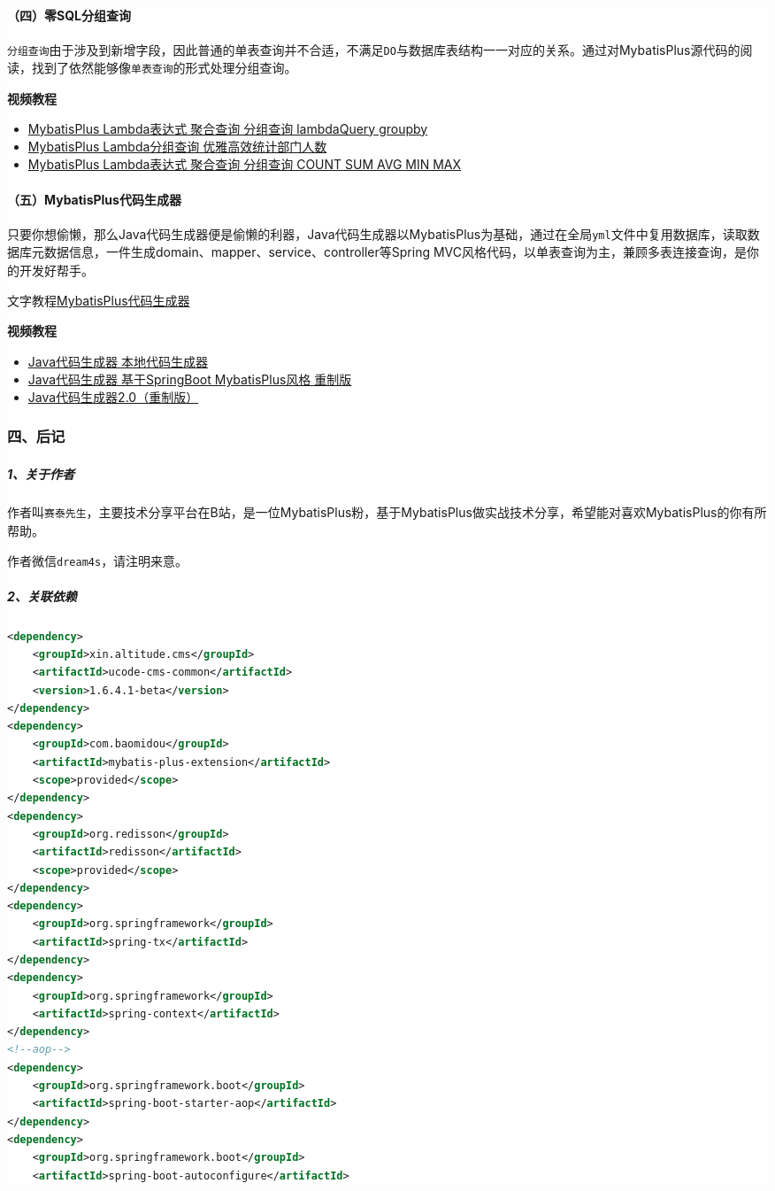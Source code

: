 #### （四）零SQL分组查询

`分组查询`由于涉及到新增字段，因此普通的单表查询并不合适，不满足`DO`与数据库表结构一一对应的关系。通过对MybatisPlus源代码的阅读，找到了依然能够像`单表查询`的形式处理分组查询。

**视频教程**

- [MybatisPlus Lambda表达式 聚合查询 分组查询 lambdaQuery groupby](https://www.bilibili.com/video/BV1Gt4y1K7x1)
- [MybatisPlus Lambda分组查询 优雅高效统计部门人数](https://www.bilibili.com/video/BV11D4y1e7y2)
- [MybatisPlus Lambda表达式 聚合查询 分组查询 COUNT SUM AVG MIN MAX](https://www.bilibili.com/video/BV1324y1f726)

#### （五）MybatisPlus代码生成器

只要你想偷懒，那么Java代码生成器便是偷懒的利器，Java代码生成器以MybatisPlus为基础，通过在全局`yml`文件中复用数据库，读取数据库元数据信息，一件生成domain、mapper、service、controller等Spring MVC风格代码，以单表查询为主，兼顾多表连接查询，是你的开发好帮手。

文字教程[MybatisPlus代码生成器](https://www.altitude.xin/blog/home/#/chapter/2fd5a01a0e58c93774ee6feece727656)

**视频教程**

- [Java代码生成器 本地代码生成器](https://www.bilibili.com/video/BV1qY411b7tC)
- [Java代码生成器 基于SpringBoot MybatisPlus风格 重制版](https://www.bilibili.com/video/BV1Na411b7Xg)
- [Java代码生成器2.0（重制版）](https://www.bilibili.com/video/BV12Y4y1W7oc)

### 四、后记

##### 1、关于作者

作者叫`赛泰先生`，主要技术分享平台在B站，是一位MybatisPlus粉，基于MybatisPlus做实战技术分享，希望能对喜欢MybatisPlus的你有所帮助。

作者微信`dream4s`，请注明来意。

##### 2、关联依赖

```xml
<dependency>
    <groupId>xin.altitude.cms</groupId>
    <artifactId>ucode-cms-common</artifactId>
    <version>1.6.4.1-beta</version>
</dependency>
<dependency>
    <groupId>com.baomidou</groupId>
    <artifactId>mybatis-plus-extension</artifactId>
    <scope>provided</scope>
</dependency>
<dependency>
    <groupId>org.redisson</groupId>
    <artifactId>redisson</artifactId>
    <scope>provided</scope>
</dependency>
<dependency>
    <groupId>org.springframework</groupId>
    <artifactId>spring-tx</artifactId>
</dependency>
<dependency>
    <groupId>org.springframework</groupId>
    <artifactId>spring-context</artifactId>
</dependency>
<!--aop-->
<dependency>
    <groupId>org.springframework.boot</groupId>
    <artifactId>spring-boot-starter-aop</artifactId>
</dependency>
<dependency>
    <groupId>org.springframework.boot</groupId>
    <artifactId>spring-boot-autoconfigure</artifactId>
```